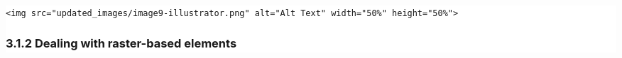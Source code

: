     <img src="updated_images/image9-illustrator.png" alt="Alt Text" width="50%" height="50%">

### 3.1.2 Dealing with raster-based elements
